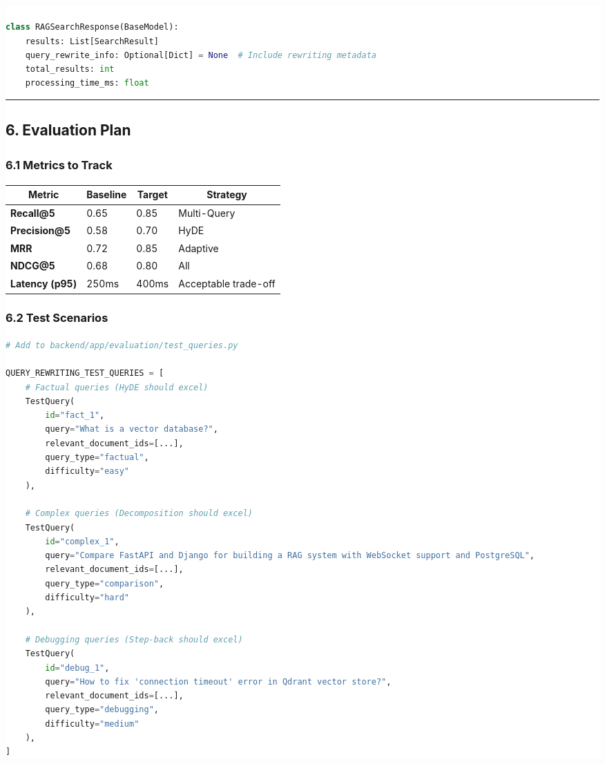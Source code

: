 ```python

class RAGSearchResponse(BaseModel):
    results: List[SearchResult]
    query_rewrite_info: Optional[Dict] = None  # Include rewriting metadata
    total_results: int
    processing_time_ms: float
```

---

## 6. Evaluation Plan

### 6.1 Metrics to Track

| Metric | Baseline | Target | Strategy |
|--------|----------|--------|----------|
| **Recall@5** | 0.65 | 0.85 | Multi-Query |
| **Precision@5** | 0.58 | 0.70 | HyDE |
| **MRR** | 0.72 | 0.85 | Adaptive |
| **NDCG@5** | 0.68 | 0.80 | All |
| **Latency (p95)** | 250ms | 400ms | Acceptable trade-off |

### 6.2 Test Scenarios

```python
# Add to backend/app/evaluation/test_queries.py

QUERY_REWRITING_TEST_QUERIES = [
    # Factual queries (HyDE should excel)
    TestQuery(
        id="fact_1",
        query="What is a vector database?",
        relevant_document_ids=[...],
        query_type="factual",
        difficulty="easy"
    ),

    # Complex queries (Decomposition should excel)
    TestQuery(
        id="complex_1",
        query="Compare FastAPI and Django for building a RAG system with WebSocket support and PostgreSQL",
        relevant_document_ids=[...],
        query_type="comparison",
        difficulty="hard"
    ),

    # Debugging queries (Step-back should excel)
    TestQuery(
        id="debug_1",
        query="How to fix 'connection timeout' error in Qdrant vector store?",
        relevant_document_ids=[...],
        query_type="debugging",
        difficulty="medium"
    ),
]
```
